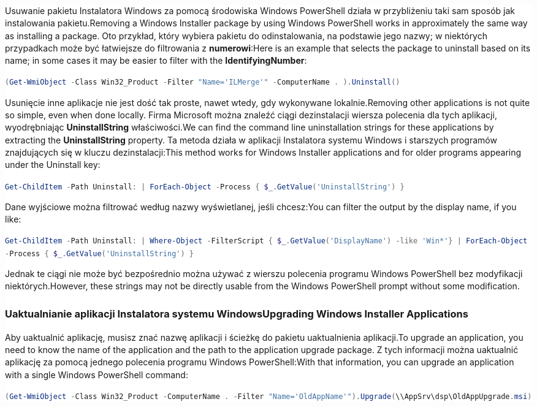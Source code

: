 <span data-ttu-id="6b8b8-155">Usuwanie pakietu Instalatora Windows za pomocą środowiska Windows PowerShell działa w przybliżeniu taki sam sposób jak instalowania pakietu.</span><span class="sxs-lookup"><span data-stu-id="6b8b8-155">Removing a Windows Installer package by using Windows PowerShell works in approximately the same way as installing a package.</span></span> <span data-ttu-id="6b8b8-156">Oto przykład, który wybiera pakietu do odinstalowania, na podstawie jego nazwy; w niektórych przypadkach może być łatwiejsze do filtrowania z **numerowi**:</span><span class="sxs-lookup"><span data-stu-id="6b8b8-156">Here is an example that selects the package to uninstall based on its name; in some cases it may be easier to filter with the **IdentifyingNumber**:</span></span>

```powershell
(Get-WmiObject -Class Win32_Product -Filter "Name='ILMerge'" -ComputerName . ).Uninstall()
```

<span data-ttu-id="6b8b8-157">Usunięcie inne aplikacje nie jest dość tak proste, nawet wtedy, gdy wykonywane lokalnie.</span><span class="sxs-lookup"><span data-stu-id="6b8b8-157">Removing other applications is not quite so simple, even when done locally.</span></span> <span data-ttu-id="6b8b8-158">Firma Microsoft można znaleźć ciągi dezinstalacji wiersza polecenia dla tych aplikacji, wyodrębniając **UninstallString** właściwości.</span><span class="sxs-lookup"><span data-stu-id="6b8b8-158">We can find the command line uninstallation strings for these applications by extracting the **UninstallString** property.</span></span> <span data-ttu-id="6b8b8-159">Ta metoda działa w aplikacji Instalatora systemu Windows i starszych programów znajdujących się w kluczu dezinstalacji:</span><span class="sxs-lookup"><span data-stu-id="6b8b8-159">This method works for Windows Installer applications and for older programs appearing under the Uninstall key:</span></span>

```powershell
Get-ChildItem -Path Uninstall: | ForEach-Object -Process { $_.GetValue('UninstallString') }
```

<span data-ttu-id="6b8b8-160">Dane wyjściowe można filtrować według nazwy wyświetlanej, jeśli chcesz:</span><span class="sxs-lookup"><span data-stu-id="6b8b8-160">You can filter the output by the display name, if you like:</span></span>

```powershell
Get-ChildItem -Path Uninstall: | Where-Object -FilterScript { $_.GetValue('DisplayName') -like 'Win*'} | ForEach-Object -Process { $_.GetValue('UninstallString') }
```

<span data-ttu-id="6b8b8-161">Jednak te ciągi nie może być bezpośrednio można używać z wierszu polecenia programu Windows PowerShell bez modyfikacji niektórych.</span><span class="sxs-lookup"><span data-stu-id="6b8b8-161">However, these strings may not be directly usable from the Windows PowerShell prompt without some modification.</span></span>

### <a name="upgrading-windows-installer-applications"></a><span data-ttu-id="6b8b8-162">Uaktualnianie aplikacji Instalatora systemu Windows</span><span class="sxs-lookup"><span data-stu-id="6b8b8-162">Upgrading Windows Installer Applications</span></span>

<span data-ttu-id="6b8b8-163">Aby uaktualnić aplikację, musisz znać nazwę aplikacji i ścieżkę do pakietu uaktualnienia aplikacji.</span><span class="sxs-lookup"><span data-stu-id="6b8b8-163">To upgrade an application, you need to know the name of the application and the path to the application upgrade package.</span></span> <span data-ttu-id="6b8b8-164">Z tych informacji można uaktualnić aplikację za pomocą jednego polecenia programu Windows PowerShell:</span><span class="sxs-lookup"><span data-stu-id="6b8b8-164">With that information, you can upgrade an application with a single Windows PowerShell command:</span></span>

```powershell
(Get-WmiObject -Class Win32_Product -ComputerName . -Filter "Name='OldAppName'").Upgrade(\\AppSrv\dsp\OldAppUpgrade.msi)
```